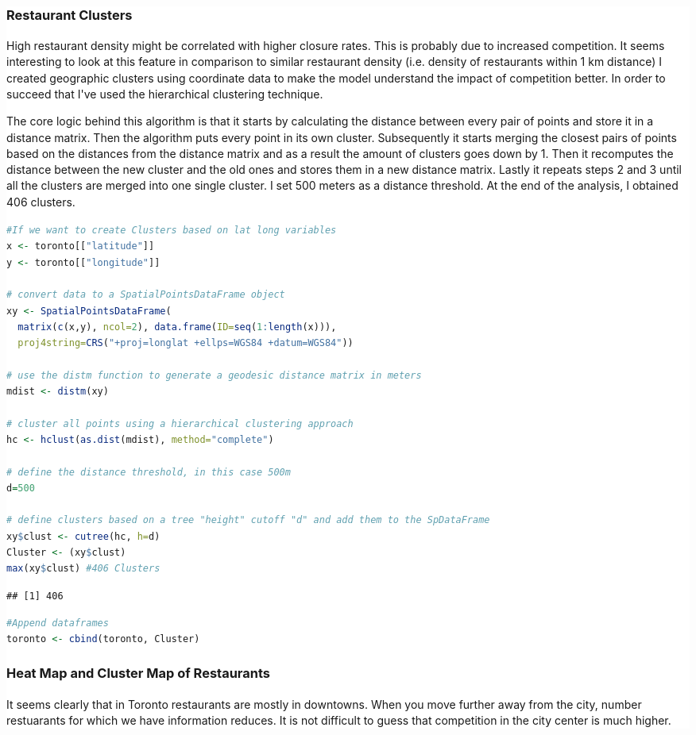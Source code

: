 ### Restaurant Clusters

High restaurant density might be correlated with higher closure rates. This is probably due to increased competition. It seems interesting to look at this feature in comparison to similar restaurant density (i.e. density of restaurants within 1 km distance) I created geographic clusters using coordinate data to make the model understand the impact of competition better. In order to succeed that I've used the hierarchical clustering technique.

The core logic behind this algorithm is that it starts by calculating the distance between every pair of points and store it in a distance matrix. Then the algorithm puts every point in its own cluster. Subsequently it starts merging the closest pairs of points based on the distances from the distance matrix and as a result the amount of clusters goes down by 1. Then it recomputes the distance between the new cluster and the old ones and stores them in a new distance matrix. Lastly it repeats steps 2 and 3 until all the clusters are merged into one single cluster. I set 500 meters as a distance threshold. At the end of the analysis, I obtained 406 clusters.


```r
#If we want to create Clusters based on lat long variables
x <- toronto[["latitude"]]
y <- toronto[["longitude"]]

# convert data to a SpatialPointsDataFrame object
xy <- SpatialPointsDataFrame(
  matrix(c(x,y), ncol=2), data.frame(ID=seq(1:length(x))),
  proj4string=CRS("+proj=longlat +ellps=WGS84 +datum=WGS84"))

# use the distm function to generate a geodesic distance matrix in meters
mdist <- distm(xy)

# cluster all points using a hierarchical clustering approach
hc <- hclust(as.dist(mdist), method="complete")

# define the distance threshold, in this case 500m
d=500

# define clusters based on a tree "height" cutoff "d" and add them to the SpDataFrame
xy$clust <- cutree(hc, h=d)
Cluster <- (xy$clust)
max(xy$clust) #406 Clusters
```

```
## [1] 406
```

```r
#Append dataframes
toronto <- cbind(toronto, Cluster)
```

### Heat Map and Cluster Map of Restaurants

It seems clearly that in Toronto restaurants are mostly in downtowns. When you move further away from the city, number restuarants for which we have information reduces. It is not difficult to guess that competition in the city center is much higher.
